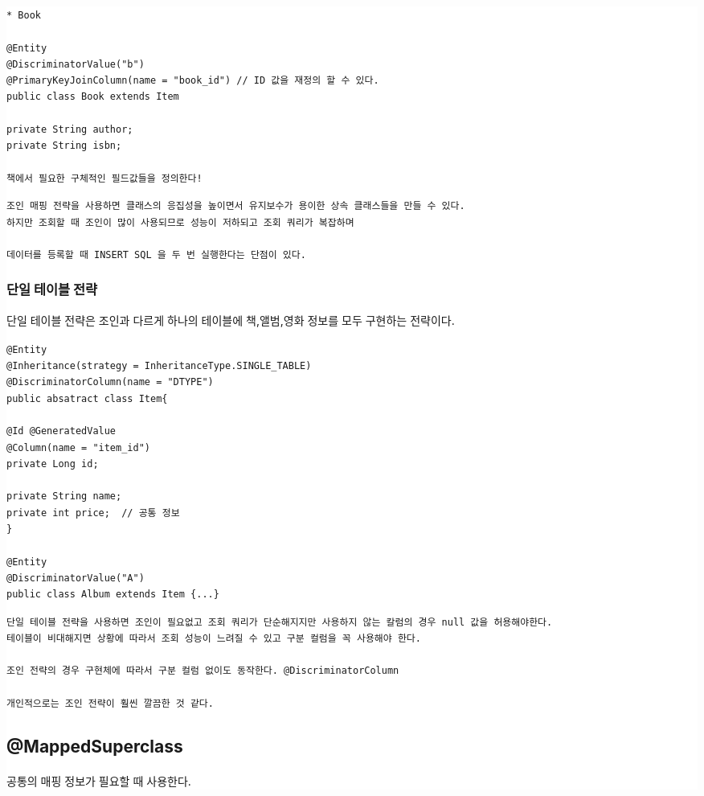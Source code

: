 ```
* Book

@Entity
@DiscriminatorValue("b")
@PrimaryKeyJoinColumn(name = "book_id") // ID 값을 재정의 할 수 있다.
public class Book extends Item

private String author;
private String isbn;

책에서 필요한 구체적인 필드값들을 정의한다! 
```
```
조인 매핑 전략을 사용하면 클래스의 응집성을 높이면서 유지보수가 용이한 상속 클래스들을 만들 수 있다.
하지만 조회할 때 조인이 많이 사용되므로 성능이 저하되고 조회 쿼리가 복잡하며 

데이터를 등록할 때 INSERT SQL 을 두 번 실행한다는 단점이 있다. 
```
### 단일 테이블 전략

단일 테이블 전략은 조인과 다르게 하나의 테이블에 책,앨범,영화 정보를 모두 구현하는 전략이다.

```
@Entity
@Inheritance(strategy = InheritanceType.SINGLE_TABLE)
@DiscriminatorColumn(name = "DTYPE")
public absatract class Item{

@Id @GeneratedValue
@Column(name = "item_id")
private Long id;

private String name;
private int price;  // 공통 정보
}

@Entity
@DiscriminatorValue("A")
public class Album extends Item {...}
```
```
단일 테이블 전략을 사용하면 조인이 필요없고 조회 쿼리가 단순해지지만 사용하지 않는 칼럼의 경우 null 값을 허용해야한다.
테이블이 비대해지면 상황에 따라서 조회 성능이 느려질 수 있고 구분 컬럼을 꼭 사용해야 한다. 

조인 전략의 경우 구현체에 따라서 구분 컬럼 없이도 동작한다. @DiscriminatorColumn

개인적으로는 조인 전략이 훨씬 깔끔한 것 같다. 
```

## @MappedSuperclass

공통의 매핑 정보가 필요할 때 사용한다.
